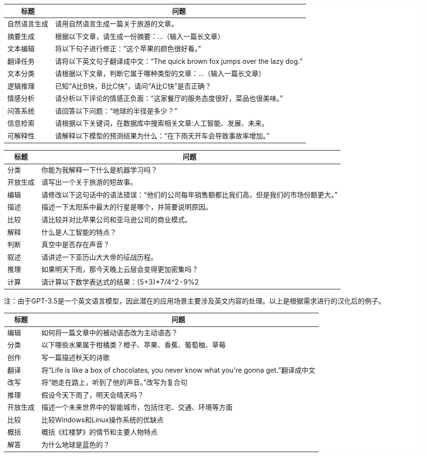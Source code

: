 |标题|问题|
|---|---|
|自然语言生成|请用自然语言生成一篇关于旅游的文章。|
|摘要生成|根据以下文章，请生成一份摘要：...（输入一篇长文章）|
|文本编辑|将以下句子进行修正：“这个苹果的颜色很好看。”|
|翻译任务|请将以下英文句子翻译成中文：“The quick brown fox jumps over the lazy dog.”|
|文本分类|请根据以下文章，判断它属于哪种类型的文章：...（输入一篇长文章）|
|逻辑推理|已知“A比B快，B比C快”，请问“A比C快”是否正确？|
|情感分析|请分析以下评论的情感正负面：“这家餐厅的服务态度很好，菜品也很美味。”|
|问答系统|请回答以下问题：“地球的半径是多少？”|
|信息检索|请根据以下关键词，在数据库中搜索相关文章:人工智能、发展、未来。|
|可解释性|请解释以下模型的预测结果为什么：“在下雨天开车会导致事故率增加。”|

| 标题 | 问题 |
| --- | --- |
| 分类 | 你能为我解释一下什么是机器学习吗？ |
| 开放生成 | 请写出一个关于旅游的短故事。 |
| 编辑 | 请修改以下这句话中的语法错误：“他们的公司每年销售额都比我们高，但是我们的市场份额更大。” |
| 描述 | 描述一下太阳系中最大的行星是哪个，并简要说明原因。 |
| 比较 | 请比较并对比苹果公司和亚马逊公司的商业模式。 |
| 解释 | 什么是人工智能的特点？ |
| 判断 | 真空中是否存在声音？  |
| 叙述 | 请讲述一下亚历山大大帝的征战历程。 |
| 推理 | 如果明天下雨，那今天晚上云层会变得更加密集吗？ |
| 计算 | 请计算以下数学表达式的结果：(5+3)*7/4^2-9%2 |

注：由于GPT-3.5是一个英文语言模型，因此潜在的应用场景主要涉及英文内容的处理。以上是根据需求进行的汉化后的例子。

| 标题 | 问题 |
| --- | --- |
| 编辑 | 如何将一篇文章中的被动语态改为主动语态？ |
| 分类 | 以下哪些水果属于柑橘类？橙子、苹果、香蕉、葡萄柚、草莓 |
| 创作 | 写一篇描述秋天的诗歌 |
| 翻译 | 将“Life is like a box of chocolates, you never know what you're gonna get.”翻译成中文 |
| 改写 | 将“她走在路上，听到了他的声音。”改写为复合句 |
| 推理 | 假设今天下雨了，明天会晴天吗？ |
| 开放生成 | 描述一个未来世界中的智能城市，包括住宅、交通、环境等方面 |
| 比较 | 比较Windows和Linux操作系统的优缺点 |
| 概括 | 概括《红楼梦》的情节和主要人物特点 |
| 解答 | 为什么地球是蓝色的？ |
